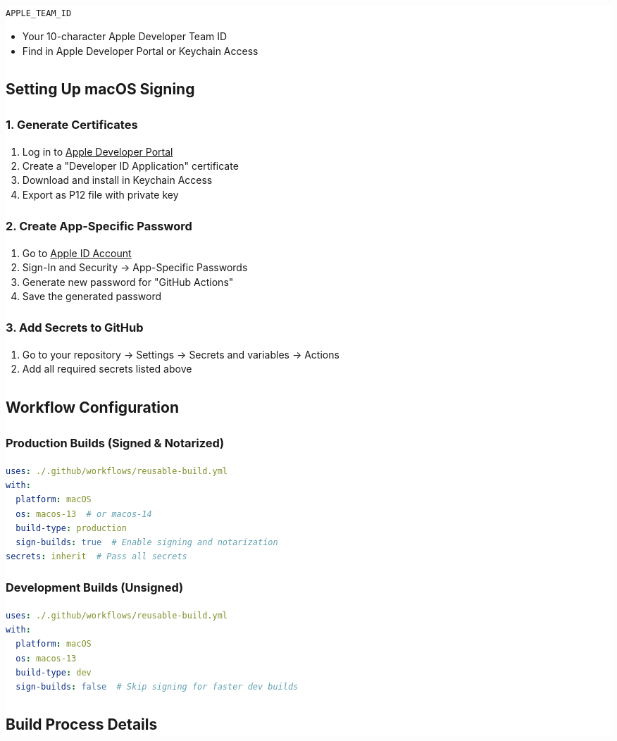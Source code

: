 ```
APPLE_TEAM_ID
```
- Your 10-character Apple Developer Team ID
- Find in Apple Developer Portal or Keychain Access

## Setting Up macOS Signing

### 1. Generate Certificates
1. Log in to [Apple Developer Portal](https://developer.apple.com/account/resources/certificates/list)
2. Create a "Developer ID Application" certificate
3. Download and install in Keychain Access
4. Export as P12 file with private key

### 2. Create App-Specific Password
1. Go to [Apple ID Account](https://appleid.apple.com/account/manage)
2. Sign-In and Security → App-Specific Passwords
3. Generate new password for "GitHub Actions"
4. Save the generated password

### 3. Add Secrets to GitHub
1. Go to your repository → Settings → Secrets and variables → Actions
2. Add all required secrets listed above

## Workflow Configuration

### Production Builds (Signed & Notarized)
```yaml
uses: ./.github/workflows/reusable-build.yml
with:
  platform: macOS
  os: macos-13  # or macos-14
  build-type: production
  sign-builds: true  # Enable signing and notarization
secrets: inherit  # Pass all secrets
```

### Development Builds (Unsigned)
```yaml
uses: ./.github/workflows/reusable-build.yml
with:
  platform: macOS
  os: macos-13
  build-type: dev
  sign-builds: false  # Skip signing for faster dev builds
```

## Build Process Details

